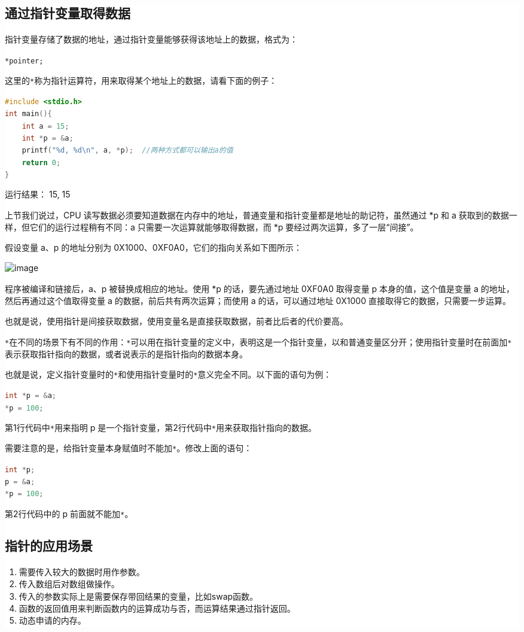 ## 通过指针变量取得数据

指针变量存储了数据的地址，通过指针变量能够获得该地址上的数据，格式为：

`*pointer;`

这里的`*`称为指针运算符，用来取得某个地址上的数据，请看下面的例子：

```c++
#include <stdio.h>
int main(){
    int a = 15;
    int *p = &a;
    printf("%d, %d\n", a, *p);  //两种方式都可以输出a的值
    return 0;
}
```
运行结果：
15, 15

上节我们说过，CPU 读写数据必须要知道数据在内存中的地址，普通变量和指针变量都是地址的助记符，虽然通过 *p 和 a 获取到的数据一样，但它们的运行过程稍有不同：a 只需要一次运算就能够取得数据，而 *p 要经过两次运算，多了一层“间接”。

假设变量 a、p 的地址分别为 0X1000、0XF0A0，它们的指向关系如下图所示：

![image](https://upload-images.jianshu.io/upload_images/5436814-367fb2ff5483b377.jpg?imageMogr2/auto-orient/strip%7CimageView2/2/w/1240)

程序被编译和链接后，a、p 被替换成相应的地址。使用 *p 的话，要先通过地址 0XF0A0 取得变量 p 本身的值，这个值是变量 a 的地址，然后再通过这个值取得变量 a 的数据，前后共有两次运算；而使用 a 的话，可以通过地址 0X1000 直接取得它的数据，只需要一步运算。

也就是说，使用指针是间接获取数据，使用变量名是直接获取数据，前者比后者的代价要高。

`*`在不同的场景下有不同的作用：`*`可以用在指针变量的定义中，表明这是一个指针变量，以和普通变量区分开；使用指针变量时在前面加`*`表示获取指针指向的数据，或者说表示的是指针指向的数据本身。

也就是说，定义指针变量时的`*`和使用指针变量时的`*`意义完全不同。以下面的语句为例：

```c++
int *p = &a;
*p = 100;
```

第1行代码中`*`用来指明 p 是一个指针变量，第2行代码中`*`用来获取指针指向的数据。

需要注意的是，给指针变量本身赋值时不能加`*`。修改上面的语句：
```c++
int *p;
p = &a;
*p = 100;
```
第2行代码中的 p 前面就不能加`*`。

## 指针的应用场景

1. 需要传入较⼤的数据时用作参数。
1. 传入数组后对数组做操作。
1. 传入的参数实际上是需要保存带回结果的变量，比如swap函数。
1. 函数的返回值用来判断函数内的运算成功与否，而运算结果通过指针返回。
1. 动态申请的内存。
